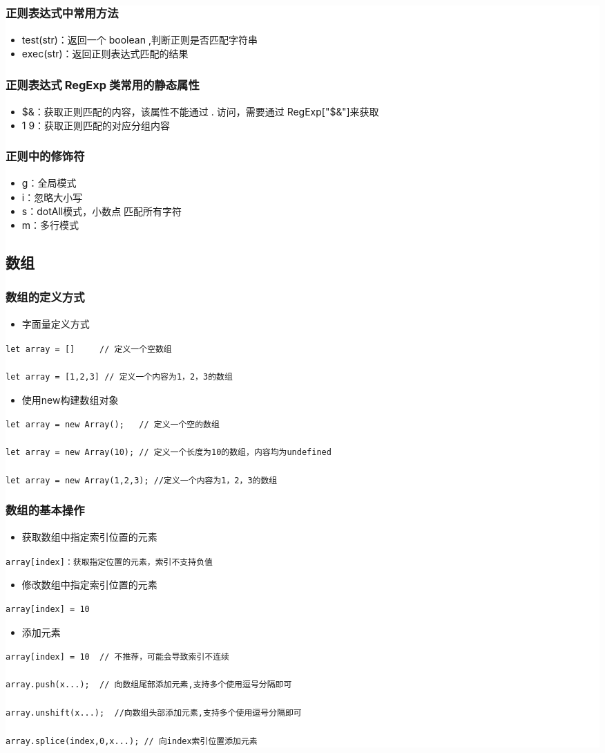 ### 正则表达式中常用方法

- test(str)：返回一个 boolean ,判断正则是否匹配字符串
- exec(str)：返回正则表达式匹配的结果

### 正则表达式 RegExp 类常用的静态属性

- $&：获取正则匹配的内容，该属性不能通过 . 访问，需要通过 RegExp["$&"]来获取
- $1~$9：获取正则匹配的对应分组内容

### 正则中的修饰符

- g：全局模式
- i：忽略大小写
- s：dotAll模式，小数点 匹配所有字符
- m：多行模式


## 数组

### 数组的定义方式

- 字面量定义方式

```
let array = []     // 定义一个空数组

let array = [1,2,3] // 定义一个内容为1，2，3的数组
```

- 使用new构建数组对象

```
let array = new Array();   // 定义一个空的数组

let array = new Array(10); // 定义一个长度为10的数组，内容均为undefined

let array = new Array(1,2,3); //定义一个内容为1，2，3的数组
```

### 数组的基本操作
- 获取数组中指定索引位置的元素

```
array[index]：获取指定位置的元素，索引不支持负值
```

- 修改数组中指定索引位置的元素

```
array[index] = 10
```

- 添加元素

```
array[index] = 10  // 不推荐，可能会导致索引不连续

array.push(x...);  // 向数组尾部添加元素,支持多个使用逗号分隔即可

array.unshift(x...);  //向数组头部添加元素,支持多个使用逗号分隔即可

array.splice(index,0,x...); // 向index索引位置添加元素
```
